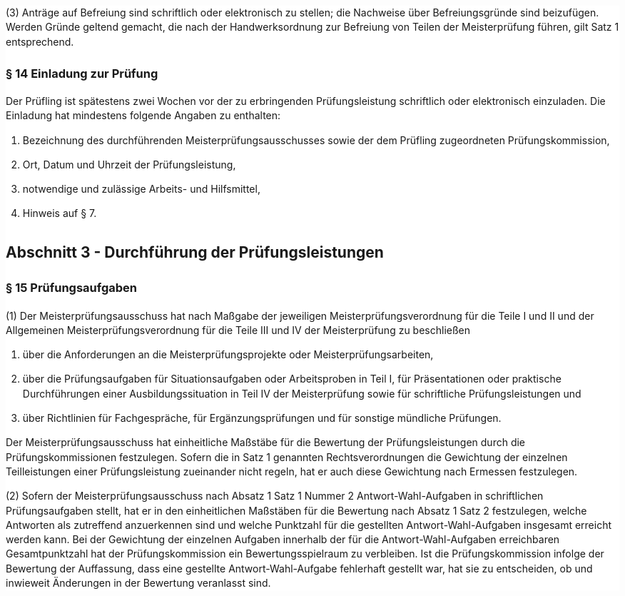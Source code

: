 (3) Anträge auf Befreiung sind schriftlich oder elektronisch zu stellen; die Nachweise über Befreiungsgründe sind beizufügen. Werden Gründe geltend gemacht, die nach der Handwerksordnung zur Befreiung von Teilen der Meisterprüfung führen, gilt Satz 1 entsprechend.


### § 14 Einladung zur Prüfung

Der Prüfling ist spätestens zwei Wochen vor der zu erbringenden Prüfungsleistung schriftlich oder elektronisch einzuladen. Die Einladung hat mindestens folgende Angaben zu enthalten:

1.  Bezeichnung des durchführenden Meisterprüfungsausschusses sowie der dem Prüfling zugeordneten Prüfungskommission,


2.  Ort, Datum und Uhrzeit der Prüfungsleistung,


3.  notwendige und zulässige Arbeits- und Hilfsmittel,


4.  Hinweis auf § 7.





## Abschnitt 3 - Durchführung der Prüfungsleistungen


### § 15 Prüfungsaufgaben

(1) Der Meisterprüfungsausschuss hat nach Maßgabe der jeweiligen Meisterprüfungsverordnung für die Teile I und II und der Allgemeinen Meisterprüfungsverordnung für die Teile III und IV der Meisterprüfung zu beschließen

1.  über die Anforderungen an die Meisterprüfungsprojekte oder Meisterprüfungsarbeiten,


2.  über die Prüfungsaufgaben für Situationsaufgaben oder Arbeitsproben in Teil I, für Präsentationen oder praktische Durchführungen einer Ausbildungssituation in Teil IV der Meisterprüfung sowie für schriftliche Prüfungsleistungen und


3.  über Richtlinien für Fachgespräche, für Ergänzungsprüfungen und für sonstige mündliche Prüfungen.



Der Meisterprüfungsausschuss hat einheitliche Maßstäbe für die Bewertung der Prüfungsleistungen durch die Prüfungskommissionen festzulegen. Sofern die in Satz 1 genannten Rechtsverordnungen die Gewichtung der einzelnen Teilleistungen einer Prüfungsleistung zueinander nicht regeln, hat er auch diese Gewichtung nach Ermessen festzulegen.

(2) Sofern der Meisterprüfungsausschuss nach Absatz 1 Satz 1 Nummer 2 Antwort-Wahl-Aufgaben in schriftlichen Prüfungsaufgaben stellt, hat er in den einheitlichen Maßstäben für die Bewertung nach Absatz 1 Satz 2 festzulegen, welche Antworten als zutreffend anzuerkennen sind und welche Punktzahl für die gestellten Antwort-Wahl-Aufgaben insgesamt erreicht werden kann. Bei der Gewichtung der einzelnen Aufgaben innerhalb der für die Antwort-Wahl-Aufgaben erreichbaren Gesamtpunktzahl hat der Prüfungskommission ein Bewertungsspielraum zu verbleiben. Ist die Prüfungskommission infolge der Bewertung der Auffassung, dass eine gestellte Antwort-Wahl-Aufgabe fehlerhaft gestellt war, hat sie zu entscheiden, ob und inwieweit Änderungen in der Bewertung veranlasst sind.
